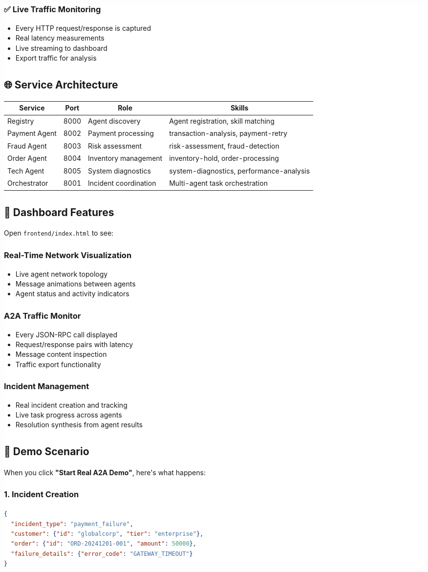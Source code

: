 ### ✅ Live Traffic Monitoring
- Every HTTP request/response is captured
- Real latency measurements
- Live streaming to dashboard
- Export traffic for analysis

## 🌐 Service Architecture

| Service | Port | Role | Skills |
|---------|------|------|--------|
| Registry | 8000 | Agent discovery | Agent registration, skill matching |
| Payment Agent | 8002 | Payment processing | transaction-analysis, payment-retry |
| Fraud Agent | 8003 | Risk assessment | risk-assessment, fraud-detection |
| Order Agent | 8004 | Inventory management | inventory-hold, order-processing |
| Tech Agent | 8005 | System diagnostics | system-diagnostics, performance-analysis |
| Orchestrator | 8001 | Incident coordination | Multi-agent task orchestration |

## 📱 Dashboard Features

Open `frontend/index.html` to see:

### Real-Time Network Visualization
- Live agent network topology
- Message animations between agents
- Agent status and activity indicators

### A2A Traffic Monitor
- Every JSON-RPC call displayed
- Request/response pairs with latency
- Message content inspection
- Traffic export functionality

### Incident Management
- Real incident creation and tracking
- Live task progress across agents
- Resolution synthesis from agent results

## 🔬 Demo Scenario

When you click **"Start Real A2A Demo"**, here's what happens:

### 1. Incident Creation
```json
{
  "incident_type": "payment_failure",
  "customer": {"id": "globalcorp", "tier": "enterprise"},
  "order": {"id": "ORD-20241201-001", "amount": 50000},
  "failure_details": {"error_code": "GATEWAY_TIMEOUT"}
}
```
